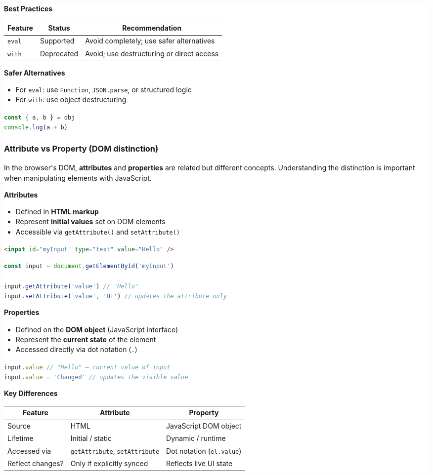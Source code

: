 **Best Practices**

| Feature | Status     | Recommendation                            |
| ------- | ---------- | ----------------------------------------- |
| `eval`  | Supported  | Avoid completely; use safer alternatives  |
| `with`  | Deprecated | Avoid; use destructuring or direct access |

**Safer Alternatives**

- For `eval`: use `Function`, `JSON.parse`, or structured logic
- For `with`: use object destructuring

```js
const { a, b } = obj
console.log(a + b)
```

### Attribute vs Property (DOM distinction)

In the browser's DOM, **attributes** and **properties** are related but different concepts. Understanding the distinction is important when manipulating elements with JavaScript.

**Attributes**

- Defined in **HTML markup**
- Represent **initial values** set on DOM elements
- Accessible via `getAttribute()` and `setAttribute()`

```html
<input id="myInput" type="text" value="Hello" />
```

```js
const input = document.getElementById('myInput')

input.getAttribute('value') // "Hello"
input.setAttribute('value', 'Hi') // updates the attribute only
```

**Properties**

- Defined on the **DOM object** (JavaScript interface)
- Represent the **current state** of the element
- Accessed directly via dot notation (`.`)

```js
input.value // "Hello" — current value of input
input.value = 'Changed' // updates the visible value
```

**Key Differences**

| Feature          | Attribute                      | Property                  |
| ---------------- | ------------------------------ | ------------------------- |
| Source           | HTML                           | JavaScript DOM object     |
| Lifetime         | Initial / static               | Dynamic / runtime         |
| Accessed via     | `getAttribute`, `setAttribute` | Dot notation (`el.value`) |
| Reflect changes? | Only if explicitly synced      | Reflects live UI state    |
